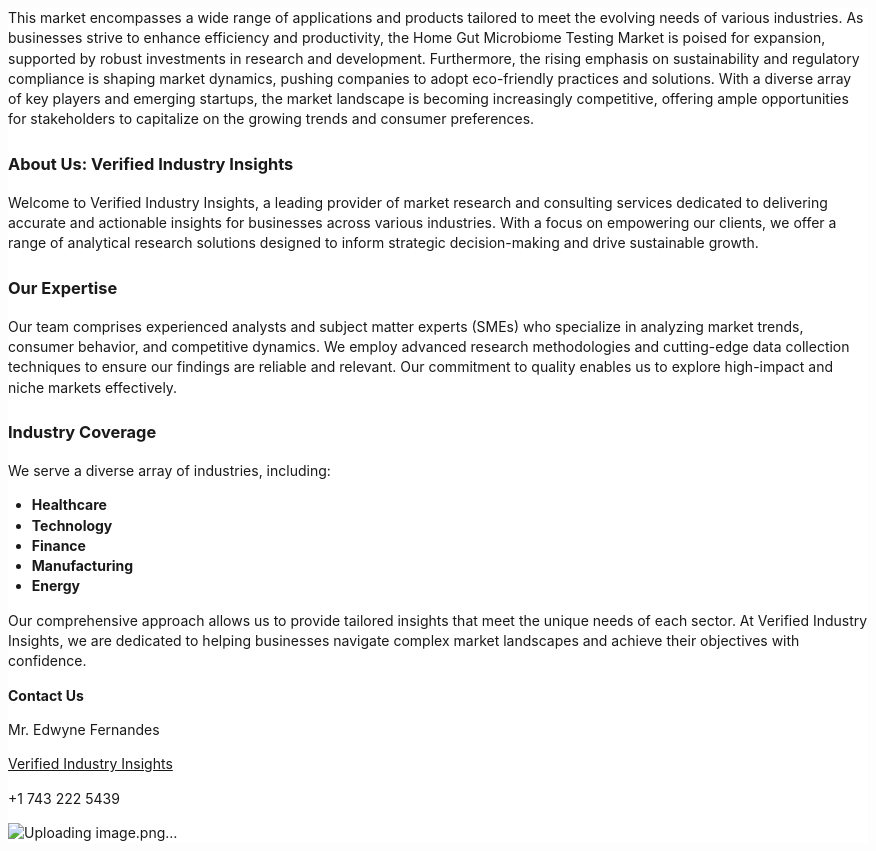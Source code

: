 This market encompasses a wide range of applications and products tailored to meet the evolving needs of various industries. As businesses strive to enhance efficiency and productivity, the Home Gut Microbiome Testing Market is poised for expansion, supported by robust investments in research and development. Furthermore, the rising emphasis on sustainability and regulatory compliance is shaping market dynamics, pushing companies to adopt eco-friendly practices and solutions. With a diverse array of key players and emerging startups, the market landscape is becoming increasingly competitive, offering ample opportunities for stakeholders to capitalize on the growing trends and consumer preferences.</p><h3>About Us: Verified Industry Insights</h3><p>Welcome to Verified Industry Insights, a leading provider of market research and consulting services dedicated to delivering accurate and actionable insights for businesses across various industries. With a focus on empowering our clients, we offer a range of analytical research solutions designed to inform strategic decision-making and drive sustainable growth.</p><h3>Our Expertise</h3><p>Our team comprises experienced analysts and subject matter experts (SMEs) who specialize in analyzing market trends, consumer behavior, and competitive dynamics. We employ advanced research methodologies and cutting-edge data collection techniques to ensure our findings are reliable and relevant. Our commitment to quality enables us to explore high-impact and niche markets effectively.</p><h3>Industry Coverage</h3><p>We serve a diverse array of industries, including:</p><ul><li><strong>Healthcare</strong></li><li><strong>Technology</strong></li><li><strong>Finance</strong></li><li><strong>Manufacturing</strong></li><li><strong>Energy</strong></li></ul><p>Our comprehensive approach allows us to provide tailored insights that meet the unique needs of each sector. At Verified Industry Insights, we are dedicated to helping businesses navigate complex market landscapes and achieve their objectives with confidence.</p><p><strong>Contact Us</strong></p><p>Mr. Edwyne Fernandes</p><p><a href="https://www.verifiedindustryinsights.com/">Verified Industry Insights</a></p><p>+1 743 222 5439</p>
![Uploading image.png…]()
